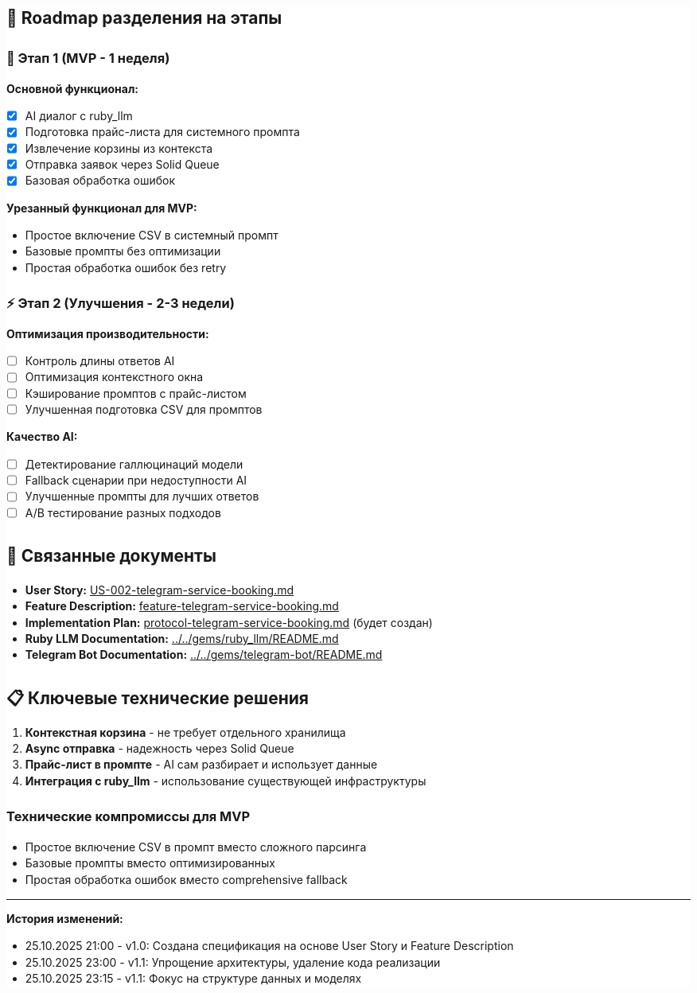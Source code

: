 ## 🔄 Roadmap разделения на этапы

### 🚀 Этап 1 (MVP - 1 неделя)
**Основной функционал:**
- [x] AI диалог с ruby_llm
- [x] Подготовка прайс-листа для системного промпта
- [x] Извлечение корзины из контекста
- [x] Отправка заявок через Solid Queue
- [x] Базовая обработка ошибок

**Урезанный функционал для MVP:**
- Простое включение CSV в системный промпт
- Базовые промпты без оптимизации
- Простая обработка ошибок без retry

### ⚡ Этап 2 (Улучшения - 2-3 недели)
**Оптимизация производительности:**
- [ ] Контроль длины ответов AI
- [ ] Оптимизация контекстного окна
- [ ] Кэширование промптов с прайс-листом
- [ ] Улучшенная подготовка CSV для промптов

**Качество AI:**
- [ ] Детектирование галлюцинаций модели
- [ ] Fallback сценарии при недоступности AI
- [ ] Улучшенные промпты для лучших ответов
- [ ] A/B тестирование разных подходов

## 🔗 Связанные документы

- **User Story:** [US-002-telegram-service-booking.md](../user-stories/US-002-telegram-service-booking.md)
- **Feature Description:** [feature-telegram-service-booking.md](../features/feature-telegram-service-booking.md)
- **Implementation Plan:** [protocol-telegram-service-booking.md](../../.protocols/protocol-telegram-service-booking.md) (будет создан)
- **Ruby LLM Documentation:** [../../gems/ruby_llm/README.md](../../gems/ruby_llm/README.md)
- **Telegram Bot Documentation:** [../../gems/telegram-bot/README.md](../../gems/telegram-bot/README.md)

## 📋 Ключевые технические решения

1. **Контекстная корзина** - не требует отдельного хранилища
2. **Async отправка** - надежность через Solid Queue
3. **Прайс-лист в промпте** - AI сам разбирает и использует данные
4. **Интеграция с ruby_llm** - использование существующей инфраструктуры

### Технические компромиссы для MVP
- Простое включение CSV в промпт вместо сложного парсинга
- Базовые промпты вместо оптимизированных
- Простая обработка ошибок вместо comprehensive fallback

---

**История изменений:**
- 25.10.2025 21:00 - v1.0: Создана спецификация на основе User Story и Feature Description
- 25.10.2025 23:00 - v1.1: Упрощение архитектуры, удаление кода реализации
- 25.10.2025 23:15 - v1.1: Фокус на структуре данных и моделях